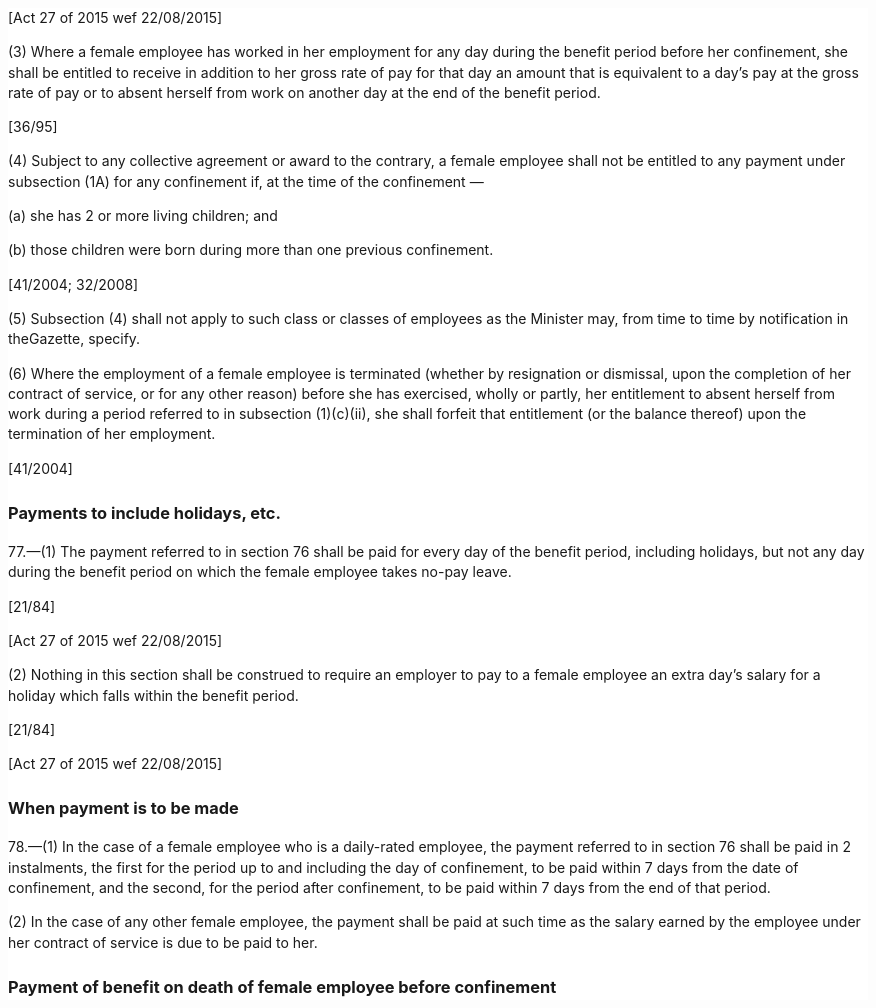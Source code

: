 [Act 27 of 2015 wef 22/08/2015]

(3) Where a female employee has worked in her employment for any day during the benefit period before her confinement, she shall be entitled to receive in addition to her gross rate of pay for that day an amount that is equivalent to a day’s pay at the gross rate of pay or to absent herself from work on another day at the end of the benefit period.

[36/95]

(4) Subject to any collective agreement or award to the contrary, a female employee shall not be entitled to any payment under subsection (1A) for any confinement if, at the time of the confinement —

(a) she has 2 or more living children; and

(b) those children were born during more than one previous confinement.

[41/2004; 32/2008]

(5) Subsection (4) shall not apply to such class or classes of employees as the Minister may, from time to time by notification in theGazette, specify.

(6) Where the employment of a female employee is terminated (whether by resignation or dismissal, upon the completion of her contract of service, or for any other reason) before she has exercised, wholly or partly, her entitlement to absent herself from work during a period referred to in subsection (1)(c)(ii), she shall forfeit that entitlement (or the balance thereof) upon the termination of her employment.

[41/2004]

### Payments to include holidays, etc.

77\.—(1) The payment referred to in section 76 shall be paid for every day of the benefit period, including holidays, but not any day during the benefit period on which the female employee takes no-pay leave.

[21/84]

[Act 27 of 2015 wef 22/08/2015]

(2) Nothing in this section shall be construed to require an employer to pay to a female employee an extra day’s salary for a holiday which falls within the benefit period.

[21/84]

[Act 27 of 2015 wef 22/08/2015]

### When payment is to be made

78\.—(1) In the case of a female employee who is a daily-rated employee, the payment referred to in section 76 shall be paid in 2 instalments, the first for the period up to and including the day of confinement, to be paid within 7 days from the date of confinement, and the second, for the period after confinement, to be paid within 7 days from the end of that period.

(2) In the case of any other female employee, the payment shall be paid at such time as the salary earned by the employee under her contract of service is due to be paid to her.

### Payment of benefit on death of female employee before confinement
